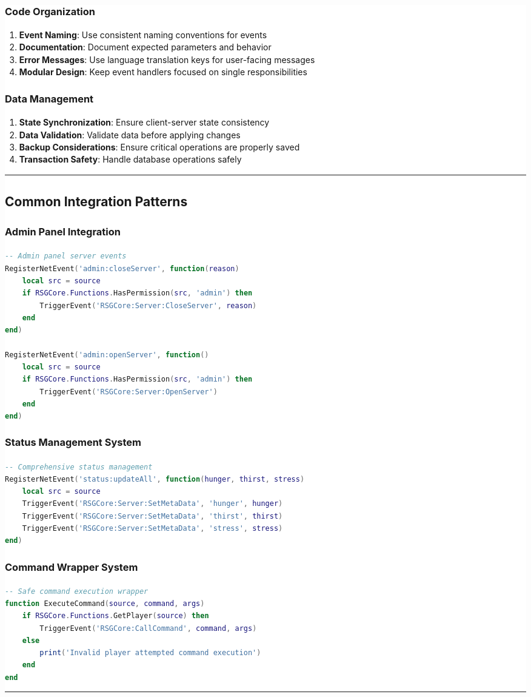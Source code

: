 ### Code Organization
1. **Event Naming**: Use consistent naming conventions for events
2. **Documentation**: Document expected parameters and behavior
3. **Error Messages**: Use language translation keys for user-facing messages
4. **Modular Design**: Keep event handlers focused on single responsibilities

### Data Management
1. **State Synchronization**: Ensure client-server state consistency
2. **Data Validation**: Validate data before applying changes
3. **Backup Considerations**: Ensure critical operations are properly saved
4. **Transaction Safety**: Handle database operations safely

---

## Common Integration Patterns

### Admin Panel Integration
```lua
-- Admin panel server events
RegisterNetEvent('admin:closeServer', function(reason)
    local src = source
    if RSGCore.Functions.HasPermission(src, 'admin') then
        TriggerEvent('RSGCore:Server:CloseServer', reason)
    end
end)

RegisterNetEvent('admin:openServer', function()
    local src = source
    if RSGCore.Functions.HasPermission(src, 'admin') then
        TriggerEvent('RSGCore:Server:OpenServer')
    end
end)
```

### Status Management System
```lua
-- Comprehensive status management
RegisterNetEvent('status:updateAll', function(hunger, thirst, stress)
    local src = source
    TriggerEvent('RSGCore:Server:SetMetaData', 'hunger', hunger)
    TriggerEvent('RSGCore:Server:SetMetaData', 'thirst', thirst)
    TriggerEvent('RSGCore:Server:SetMetaData', 'stress', stress)
end)
```

### Command Wrapper System
```lua
-- Safe command execution wrapper
function ExecuteCommand(source, command, args)
    if RSGCore.Functions.GetPlayer(source) then
        TriggerEvent('RSGCore:CallCommand', command, args)
    else
        print('Invalid player attempted command execution')
    end
end
```

---